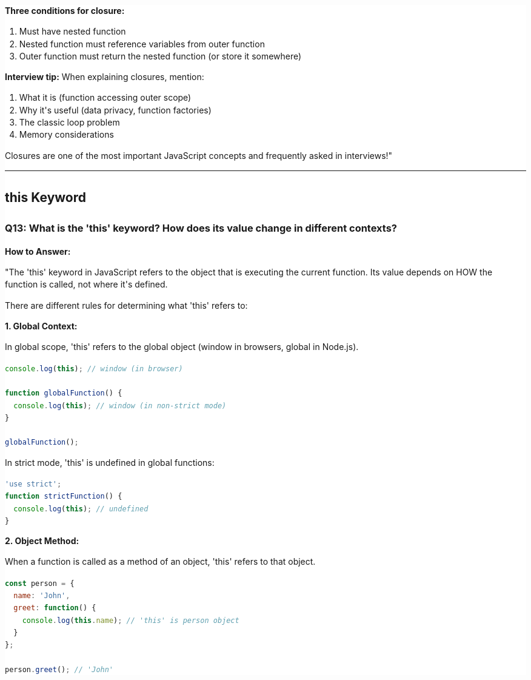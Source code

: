 **Three conditions for closure:**
1. Must have nested function
2. Nested function must reference variables from outer function
3. Outer function must return the nested function (or store it somewhere)

**Interview tip:** When explaining closures, mention:
1. What it is (function accessing outer scope)
2. Why it's useful (data privacy, function factories)
3. The classic loop problem
4. Memory considerations

Closures are one of the most important JavaScript concepts and frequently asked in interviews!"

---

## this Keyword

### Q13: What is the 'this' keyword? How does its value change in different contexts?

**How to Answer:**

"The 'this' keyword in JavaScript refers to the object that is executing the current function. Its value depends on HOW the function is called, not where it's defined.

There are different rules for determining what 'this' refers to:

**1. Global Context:**

In global scope, 'this' refers to the global object (window in browsers, global in Node.js).

```javascript
console.log(this); // window (in browser)

function globalFunction() {
  console.log(this); // window (in non-strict mode)
}

globalFunction();
```

In strict mode, 'this' is undefined in global functions:
```javascript
'use strict';
function strictFunction() {
  console.log(this); // undefined
}
```

**2. Object Method:**

When a function is called as a method of an object, 'this' refers to that object.

```javascript
const person = {
  name: 'John',
  greet: function() {
    console.log(this.name); // 'this' is person object
  }
};

person.greet(); // 'John'
```
